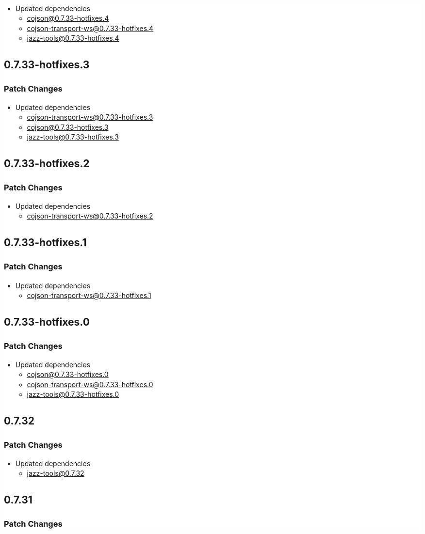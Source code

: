 - Updated dependencies
  - cojson@0.7.33-hotfixes.4
  - cojson-transport-ws@0.7.33-hotfixes.4
  - jazz-tools@0.7.33-hotfixes.4

## 0.7.33-hotfixes.3

### Patch Changes

- Updated dependencies
  - cojson-transport-ws@0.7.33-hotfixes.3
  - cojson@0.7.33-hotfixes.3
  - jazz-tools@0.7.33-hotfixes.3

## 0.7.33-hotfixes.2

### Patch Changes

- Updated dependencies
  - cojson-transport-ws@0.7.33-hotfixes.2

## 0.7.33-hotfixes.1

### Patch Changes

- Updated dependencies
  - cojson-transport-ws@0.7.33-hotfixes.1

## 0.7.33-hotfixes.0

### Patch Changes

- Updated dependencies
  - cojson@0.7.33-hotfixes.0
  - cojson-transport-ws@0.7.33-hotfixes.0
  - jazz-tools@0.7.33-hotfixes.0

## 0.7.32

### Patch Changes

- Updated dependencies
  - jazz-tools@0.7.32

## 0.7.31

### Patch Changes
